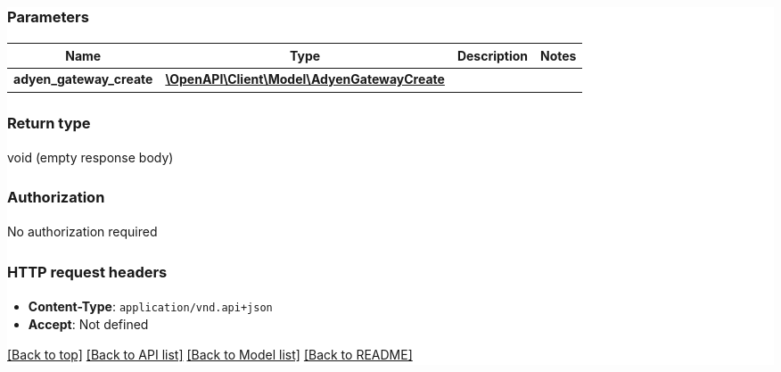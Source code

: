 ### Parameters

Name | Type | Description  | Notes
------------- | ------------- | ------------- | -------------
 **adyen_gateway_create** | [**\OpenAPI\Client\Model\AdyenGatewayCreate**](../Model/AdyenGatewayCreate.md)|  |

### Return type

void (empty response body)

### Authorization

No authorization required

### HTTP request headers

- **Content-Type**: `application/vnd.api+json`
- **Accept**: Not defined

[[Back to top]](#) [[Back to API list]](../../README.md#endpoints)
[[Back to Model list]](../../README.md#models)
[[Back to README]](../../README.md)
